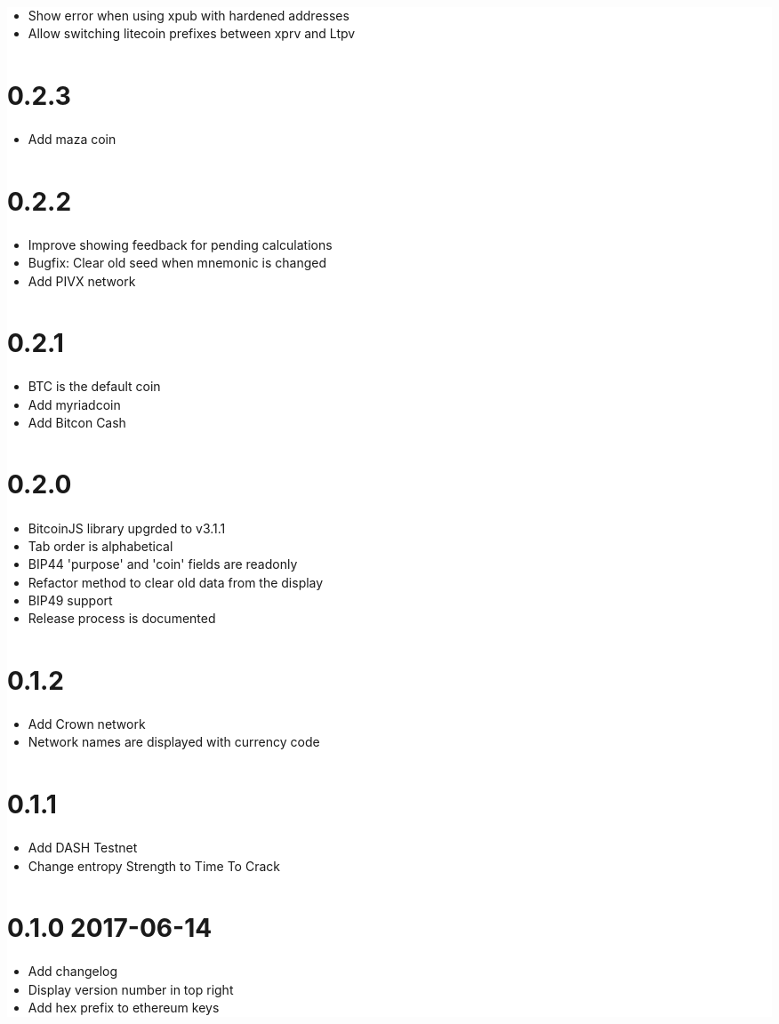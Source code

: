 * Show error when using xpub with hardened addresses
* Allow switching litecoin prefixes between xprv and Ltpv

# 0.2.3

* Add maza coin

# 0.2.2

* Improve showing feedback for pending calculations
* Bugfix: Clear old seed when mnemonic is changed
* Add PIVX network

# 0.2.1

* BTC is the default coin
* Add myriadcoin
* Add Bitcon Cash

# 0.2.0

* BitcoinJS library upgrded to v3.1.1
* Tab order is alphabetical
* BIP44 'purpose' and 'coin' fields are readonly
* Refactor method to clear old data from the display
* BIP49 support
* Release process is documented

# 0.1.2

* Add Crown network
* Network names are displayed with currency code

# 0.1.1

* Add DASH Testnet
* Change entropy Strength to Time To Crack

# 0.1.0 2017-06-14

* Add changelog
* Display version number in top right
* Add hex prefix to ethereum keys
